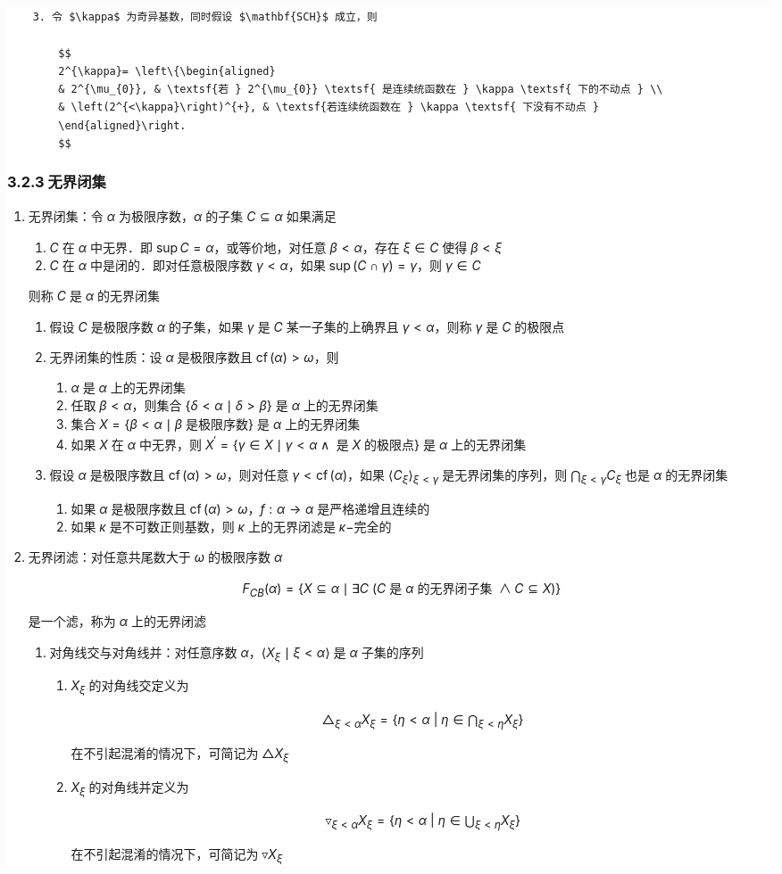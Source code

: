         3. 令 $\kappa$ 为奇异基数，同时假设 $\mathbf{SCH}$ 成立，则

            $$
            2^{\kappa}= \left\{\begin{aligned}
            & 2^{\mu_{0}}, & \textsf{若 } 2^{\mu_{0}} \textsf{ 是连续统函数在 } \kappa \textsf{ 下的不动点 } \\
            & \left(2^{<\kappa}\right)^{+}, & \textsf{若连续统函数在 } \kappa \textsf{ 下没有不动点 }
            \end{aligned}\right.
            $$

### 3.2.3 无界闭集
1. 无界闭集：令 $\alpha$ 为极限序数，$\alpha$ 的子集 $C \subseteq \alpha$ 如果满足
    1. $C$ 在 $\alpha$ 中无界．即 $\sup C=\alpha$，或等价地，对任意 $\beta<\alpha$，存在 $\xi \in C$ 使得 $\beta<\xi$
    2. $C$ 在 $\alpha$ 中是闭的．即对任意极限序数 $\gamma<\alpha$，如果 $\sup (C \cap \gamma)=\gamma$，则 $\gamma \in C$

    则称 $C$ 是 $\alpha$ 的无界闭集

    1. 假设 $C$ 是极限序数 $\alpha$ 的子集，如果 $\gamma$ 是 $C$ 某一子集的上确界且 $\gamma<\alpha$，则称 $\gamma$ 是 $C$ 的极限点
    2. 无界闭集的性质：设 $\alpha$ 是极限序数且 $\operatorname{cf}(\alpha)>\omega$，则
        1. $\alpha$ 是 $\alpha$ 上的无界闭集
        2. 任取 $\beta<\alpha$，则集合 $\{\delta<\alpha \mid \delta>\beta\}$ 是 $\alpha$ 上的无界闭集
        3. 集合 $X=\{\beta<\alpha \mid \beta$ 是极限序数$\}$ 是 $\alpha$ 上的无界闭集
        4. 如果 $X$ 在 $\alpha$ 中无界，则 $X^{\prime}=\{\gamma \in X \mid \gamma<\alpha \wedge \textsf{ 是 } X \textsf{ 的极限点}\}$ 是 $\alpha$ 上的无界闭集

    3. 假设 $\alpha$ 是极限序数且 $\operatorname{cf}(\alpha)>\omega$，则对任意 $\gamma<\operatorname{cf}(\alpha)$，如果 $\left\langle C_{\xi}\right\rangle_{\xi<\gamma}$ 是无界闭集的序列，则 ${\displaystyle \bigcap_{\xi<\gamma} C_{\xi}}$ 也是 $\alpha$ 的无界闭集
        1. 如果 $\alpha$ 是极限序数且 $\operatorname{cf}(\alpha)>\omega$，$f: \alpha \rightarrow \alpha$ 是严格递增且连续的
        2. 如果 $\kappa$ 是不可数正则基数，则 $\kappa$ 上的无界闭滤是 $\kappa-$完全的

2. 无界闭滤：对任意共尾数大于 $\omega$ 的极限序数 $\alpha$

    $$
    F_{C B}(\alpha)=\{X \subseteq \alpha \mid \exists C \ (C \textsf{ 是 } \alpha \textsf{ 的无界闭子集 } \wedge C \subseteq X)\}
    $$

    是一个滤，称为 $\alpha$ 上的无界闭滤

    1. 对角线交与对角线并：对任意序数 $\alpha$，$\left\langle X_{\xi} \mid \xi<\alpha\right\rangle$ 是 $\alpha$ 子集的序列
        1. $X_{\xi}$ 的对角线交定义为

            $$
            \triangle_{\xi<\alpha} X_{\xi}=\left\{\eta<\alpha \ \left|\ \eta \in \bigcap_{\xi<\eta} X_{\xi} \right.\right\}
            $$

            在不引起混淆的情况下，可简记为 $\triangle X_{\xi}$

        2. $X_{\xi}$ 的对角线并定义为

            $$
            \triangledown_{\xi<\alpha} X_{\xi}=\left\{\eta<\alpha \ \left|\ \eta \in \bigcup_{\xi<\eta} X_{\xi}\right.\right\}
            $$

            在不引起混淆的情况下，可简记为 $\triangledown X_{\xi}$

